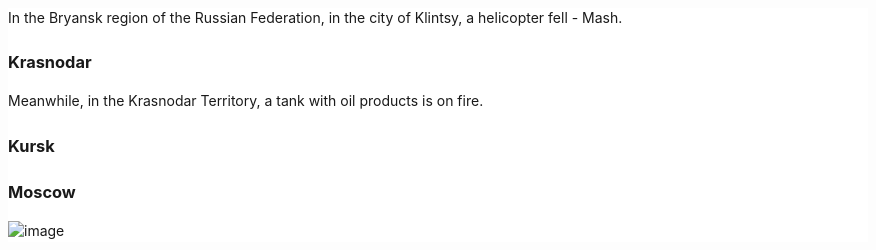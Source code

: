 <video 
  src="https://github.com/pirocorp/Ukraine-Russia-War/assets/34960418/f18452f2-0d6d-4014-a0dd-e4775ee4bfed.mp4" controls="controls" style="max-width: 730px;">
</video>

In the Bryansk region of the Russian Federation, in the city of Klintsy, a helicopter fell - Mash.

<video 
  src="https://github.com/pirocorp/Ukraine-Russia-War/assets/34960418/42613195-3db6-4347-a1f7-3443d94a0a6d.mp4" controls="controls" style="max-width: 730px;">
</video>


### Krasnodar

Meanwhile, in the Krasnodar Territory, a tank with oil products is on fire.

<video 
  src="https://github.com/pirocorp/Ukraine-Russia-War/assets/34960418/94622d11-95e2-4554-8c0f-f06e43e0a664.mp4" controls="controls" style="max-width: 730px;">
</video>


### Kursk

<video 
  src="https://github.com/pirocorp/Ukraine-Russia-War/assets/34960418/ed14fc2f-9c66-471e-9eae-b95e9b61ec27.mp4" controls="controls" style="max-width: 730px;">
</video>

<video 
  src="https://github.com/pirocorp/Ukraine-Russia-War/assets/34960418/9e798910-d39e-4106-902a-8786b9597970.mp4" controls="controls" style="max-width: 730px;">
</video>


### Moscow

![image](https://github.com/pirocorp/Ukraine-Russia-War/assets/34960418/bf6273d1-98b5-4b70-ba3b-8f8d71f3b89f)

<video 
  src="https://github.com/pirocorp/Ukraine-Russia-War/assets/34960418/49fdec70-5966-44cd-a47b-504cb5bf114c.mp4" controls="controls" style="max-width: 730px;">
</video>

<video 
  src="https://github.com/pirocorp/Ukraine-Russia-War/assets/34960418/417fd087-ba57-4773-b595-dceb28f2e1ab.mp4" controls="controls" style="max-width: 730px;">
</video>

<video 
  src="https://github.com/pirocorp/Ukraine-Russia-War/assets/34960418/44f717bb-b9e8-4473-acf5-3e8b11e60930.mp4" controls="controls" style="max-width: 730px;">
</video>

<video 
  src="https://github.com/pirocorp/Ukraine-Russia-War/assets/34960418/60749902-7ee3-4a25-a162-804b3155a816.mp4" controls="controls" style="max-width: 730px;">
</video>
